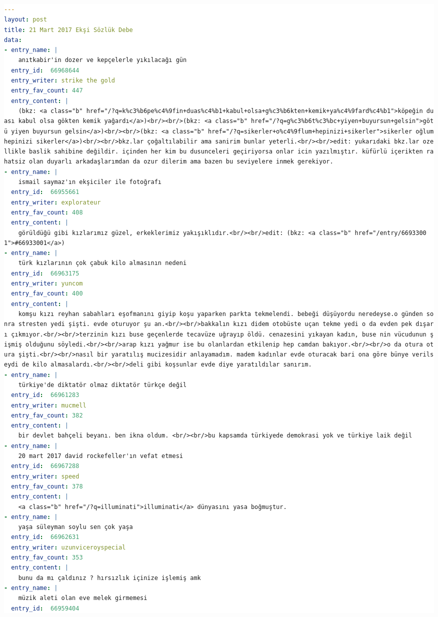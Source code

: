```yaml
---
layout: post
title: 21 Mart 2017 Ekşi Sözlük Debe
data:
- entry_name: |
    anıtkabir'in dozer ve kepçelerle yıkılacağı gün
  entry_id:  66968644
  entry_writer: strike the gold
  entry_fav_count: 447
  entry_content: |
    (bkz: <a class="b" href="/?q=k%c3%b6pe%c4%9fin+duas%c4%b1+kabul+olsa+g%c3%b6kten+kemik+ya%c4%9fard%c4%b1">köpeğin duası kabul olsa gökten kemik yağardı</a>)<br/><br/>(bkz: <a class="b" href="/?q=g%c3%b6t%c3%bc+yiyen+buyursun+gelsin">götü yiyen buyursun gelsin</a>)<br/><br/>(bkz: <a class="b" href="/?q=sikerler+o%c4%9flum+hepinizi+sikerler">sikerler oğlum hepinizi sikerler</a>)<br/><br/>bkz.lar çoğaltılabilir ama sanirim bunlar yeterli.<br/><br/>edit: yukarıdaki bkz.lar ozellikle baslik sahibine değildir. içinden her kim bu dusunceleri geçiriyorsa onlar icin yazılmıştır. küfürlü içerikten rahatsiz olan duyarlı arkadaşlarımdan da ozur dilerim ama bazen bu seviyelere inmek gerekiyor.
- entry_name: |
    ismail saymaz'ın ekşiciler ile fotoğrafı
  entry_id:  66955661
  entry_writer: explorateur
  entry_fav_count: 408
  entry_content: |
    görüldüğü gibi kızlarımız güzel, erkeklerimiz yakışıklıdır.<br/><br/>edit: (bkz: <a class="b" href="/entry/66933001">#66933001</a>)
- entry_name: |
    türk kızlarının çok çabuk kilo almasının nedeni
  entry_id:  66963175
  entry_writer: yuncom
  entry_fav_count: 400
  entry_content: |
    komşu kızı reyhan sabahları eşofmanını giyip koşu yaparken parkta tekmelendi. bebeği düşüyordu neredeyse.o günden sonra stresten yedi şişti. evde oturuyor şu an.<br/><br/>bakkalın kızı didem otobüste uçan tekme yedi o da evden pek dışarı çıkmıyor.<br/><br/>terzinin kızı buse geçenlerde tecavüze uğrayıp öldü. cenazesini yıkayan kadın, buse nin vücudunun şişmiş olduğunu söyledi.<br/><br/>arap kızı yağmur ise bu olanlardan etkilenip hep camdan bakıyor.<br/><br/>o da otura otura şişti.<br/><br/>nasıl bir yaratılış mucizesidir anlayamadım. madem kadınlar evde oturacak bari ona göre bünye verilseydi de kilo almasalardı.<br/><br/>deli gibi koşsunlar evde diye yaratıldılar sanırım.
- entry_name: |
    türkiye'de diktatör olmaz diktatör türkçe değil
  entry_id:  66961283
  entry_writer: mucmell
  entry_fav_count: 382
  entry_content: |
    bir devlet bahçeli beyanı. ben ikna oldum. <br/><br/>bu kapsamda türkiyede demokrasi yok ve türkiye laik değil
- entry_name: |
    20 mart 2017 david rockefeller'ın vefat etmesi
  entry_id:  66967288
  entry_writer: speed
  entry_fav_count: 378
  entry_content: |
    <a class="b" href="/?q=illuminati">illuminati</a> dünyasını yasa boğmuştur.
- entry_name: |
    yaşa süleyman soylu sen çok yaşa
  entry_id:  66962631
  entry_writer: uzunviceroyspecial
  entry_fav_count: 353
  entry_content: |
    bunu da mı çaldınız ? hırsızlık içinize işlemiş amk
- entry_name: |
    müzik aleti olan eve melek girmemesi
  entry_id:  66959404
```